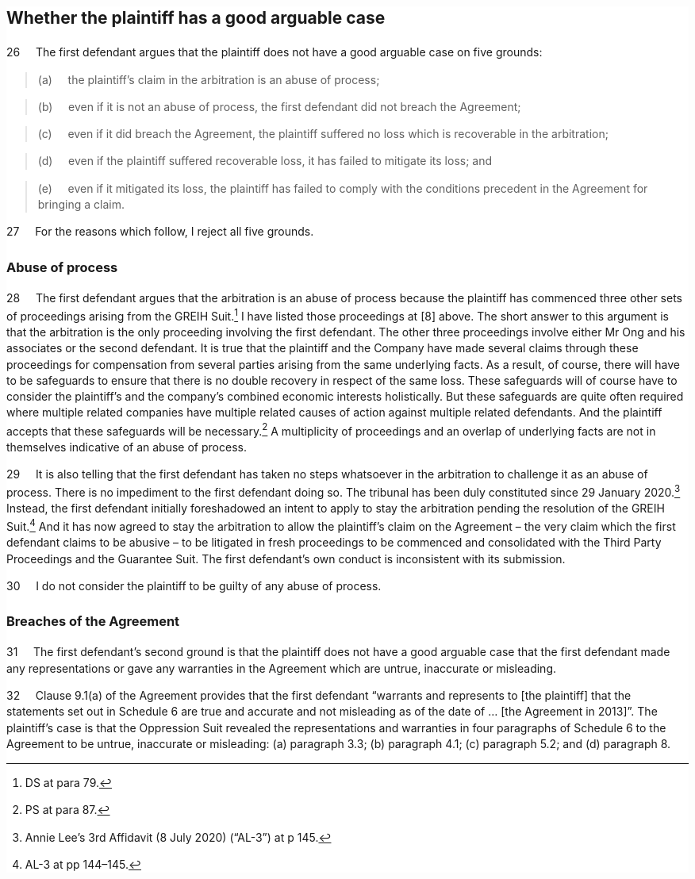 ## Whether the plaintiff has a good arguable case

26     The first defendant argues that the plaintiff does not have a good arguable case on five grounds:

> (a)     the plaintiff’s claim in the arbitration is an abuse of process;

> (b)     even if it is not an abuse of process, the first defendant did not breach the Agreement;

> (c)     even if it did breach the Agreement, the plaintiff suffered no loss which is recoverable in the arbitration;

> (d)     even if the plaintiff suffered recoverable loss, it has failed to mitigate its loss; and

> (e)     even if it mitigated its loss, the plaintiff has failed to comply with the conditions precedent in the Agreement for bringing a claim.

27     For the reasons which follow, I reject all five grounds.

### Abuse of process

28     The first defendant argues that the arbitration is an abuse of process because the plaintiff has commenced three other sets of proceedings arising from the GREIH Suit.[^23] I have listed those proceedings at \[8\] above. The short answer to this argument is that the arbitration is the only proceeding involving the first defendant. The other three proceedings involve either Mr Ong and his associates or the second defendant. It is true that the plaintiff and the Company have made several claims through these proceedings for compensation from several parties arising from the same underlying facts. As a result, of course, there will have to be safeguards to ensure that there is no double recovery in respect of the same loss. These safeguards will of course have to consider the plaintiff’s and the company’s combined economic interests holistically. But these safeguards are quite often required where multiple related companies have multiple related causes of action against multiple related defendants. And the plaintiff accepts that these safeguards will be necessary.[^24] A multiplicity of proceedings and an overlap of underlying facts are not in themselves indicative of an abuse of process.

29     It is also telling that the first defendant has taken no steps whatsoever in the arbitration to challenge it as an abuse of process. There is no impediment to the first defendant doing so. The tribunal has been duly constituted since 29 January 2020.[^25] Instead, the first defendant initially foreshadowed an intent to apply to stay the arbitration pending the resolution of the GREIH Suit.[^26] And it has now agreed to stay the arbitration to allow the plaintiff’s claim on the Agreement – the very claim which the first defendant claims to be abusive – to be litigated in fresh proceedings to be commenced and consolidated with the Third Party Proceedings and the Guarantee Suit. The first defendant’s own conduct is inconsistent with its submission.

30     I do not consider the plaintiff to be guilty of any abuse of process.

### Breaches of the Agreement

31     The first defendant’s second ground is that the plaintiff does not have a good arguable case that the first defendant made any representations or gave any warranties in the Agreement which are untrue, inaccurate or misleading.

32     Clause 9.1(a) of the Agreement provides that the first defendant “warrants and represents to \[the plaintiff\] that the statements set out in Schedule 6 are true and accurate and not misleading as of the date of … \[the Agreement in 2013\]”. The plaintiff’s case is that the Oppression Suit revealed the representations and warranties in four paragraphs of Schedule 6 to the Agreement to be untrue, inaccurate or misleading: (a) paragraph 3.3; (b) paragraph 4.1; (c) paragraph 5.2; and (d) paragraph 8.


[^1]: See the plaintiff’s Notice of Discontinuance (20 May 2020).
[^2]: Plaintiff’s Written Submissions (15 May 2020) (“PS”) at para 3.
[^3]: PS at para 12.
[^4]: Annie Lee’s 1st Affidavit (30 October 2019) (“AL-1”) at p 388.
[^5]: PS at para 12.
[^6]: Ong Geok Yen’s 2nd Affidavit (20 January 2020) (“OGY-2”) at para 29; AL-1 at para 11.
[^7]: AL-1 at p 288.
[^8]: AL-1 at para 43.
[^9]: AL-1 at para 46.
[^10]: AL-1 at para 47, pp 485–486.
[^11]: PS at para 100.
[^12]: PS at paras 36 and 39; Annie Lee’s 2nd Affidavit (30 April 2020) (“AL-2”) at p 153.
[^13]: AL-2 at para 47(b).
[^14]: AL-1 at para 89.
[^15]: AL-1 at para 89.
[^16]: PS at para 35.
[^17]: First defendant’s written submissions (15 May 2020) (“DS”) at paras 12–13.
[^18]: DS at para 14.
[^19]: DS at paras 11 and 17.
[^20]: DS at para 18.
[^21]: DS at p 41.
[^22]: DS at paras 14–18.
[^23]: DS at para 79.
[^24]: PS at para 87.
[^25]: Annie Lee’s 3rd Affidavit (8 July 2020) (“AL-3”) at p 145.
[^26]: AL-3 at pp 144–145.
[^27]: DS at para 40.
[^28]: PS at para 68.
[^29]: DS at para 41.
[^30]: PS at para 90.
[^31]: PS at para 90.
[^32]: PS at para 70.
[^33]: DS at para 46.
[^34]: PS at para 83.
[^35]: DS at para 52.
[^36]: DS at para 31.
[^37]: DS at para 26.
[^38]: DS at para 28.
[^39]: DS at para 30.
[^40]: PS at para 26.
[^41]: PS at para 27.
[^42]: OGY-2 at para 30.
[^43]: OGY-2 at paras 27–29.
[^44]: DS at para 86.
[^45]: PS at para 23.
[^46]: OGY-2 at para 22.
[^47]: AL-1 at paras 38–40.
[^48]: PS at para 23.
[^49]: Ong Geok Yen’s 3rd Affidavit (11 May 2020) (“OGY-3”) at pp 82–85.
[^50]: OGY-3 at p 82.
[^51]: OGY-3 at paras 160–161.
[^52]: Transcript (27 November 2019), page 2, line 14–15.
[^53]: PS at para 136.
[^54]: OGY-3 at para 149.
[^55]: DS at para 81.
[^56]: OGY-2 at para 29.
[^57]: Transcript (23 March 2020), page 2, line 14–18.
[^58]: PS at para 156.
[^59]: AL-3 at pp 46–47.